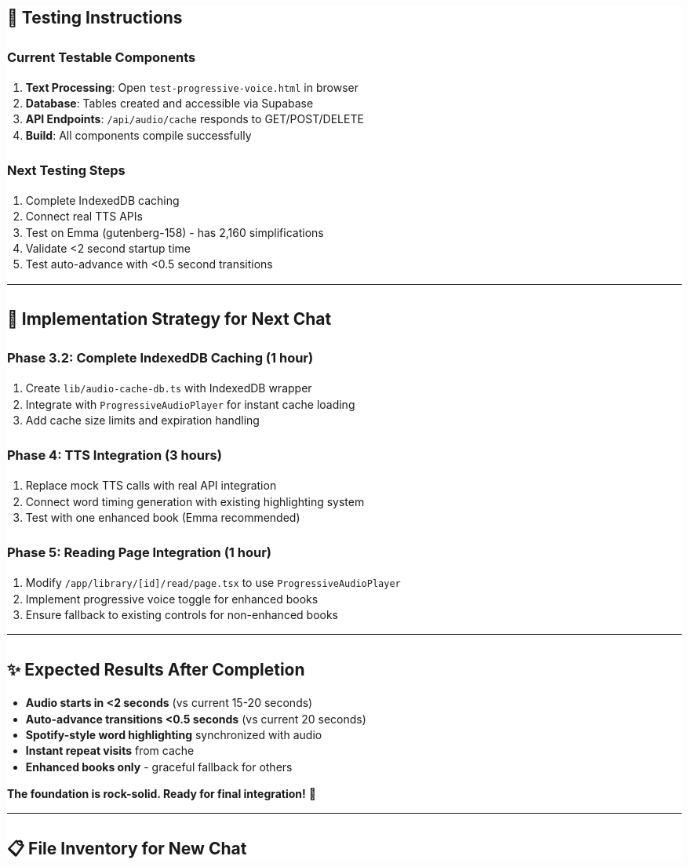 
## 🧪 **Testing Instructions**

### **Current Testable Components**
1. **Text Processing**: Open `test-progressive-voice.html` in browser
2. **Database**: Tables created and accessible via Supabase
3. **API Endpoints**: `/api/audio/cache` responds to GET/POST/DELETE
4. **Build**: All components compile successfully

### **Next Testing Steps**
1. Complete IndexedDB caching
2. Connect real TTS APIs  
3. Test on Emma (gutenberg-158) - has 2,160 simplifications
4. Validate <2 second startup time
5. Test auto-advance with <0.5 second transitions

---

## 🚀 **Implementation Strategy for Next Chat**

### **Phase 3.2: Complete IndexedDB Caching (1 hour)**
1. Create `lib/audio-cache-db.ts` with IndexedDB wrapper
2. Integrate with `ProgressiveAudioPlayer` for instant cache loading
3. Add cache size limits and expiration handling

### **Phase 4: TTS Integration (3 hours)**
1. Replace mock TTS calls with real API integration
2. Connect word timing generation with existing highlighting system
3. Test with one enhanced book (Emma recommended)

### **Phase 5: Reading Page Integration (1 hour)**
1. Modify `/app/library/[id]/read/page.tsx` to use `ProgressiveAudioPlayer`
2. Implement progressive voice toggle for enhanced books
3. Ensure fallback to existing controls for non-enhanced books

---

## ✨ **Expected Results After Completion**

- **Audio starts in <2 seconds** (vs current 15-20 seconds)
- **Auto-advance transitions <0.5 seconds** (vs current 20 seconds)  
- **Spotify-style word highlighting** synchronized with audio
- **Instant repeat visits** from cache
- **Enhanced books only** - graceful fallback for others

**The foundation is rock-solid. Ready for final integration!** 🎯

---

## 📋 **File Inventory for New Chat**
